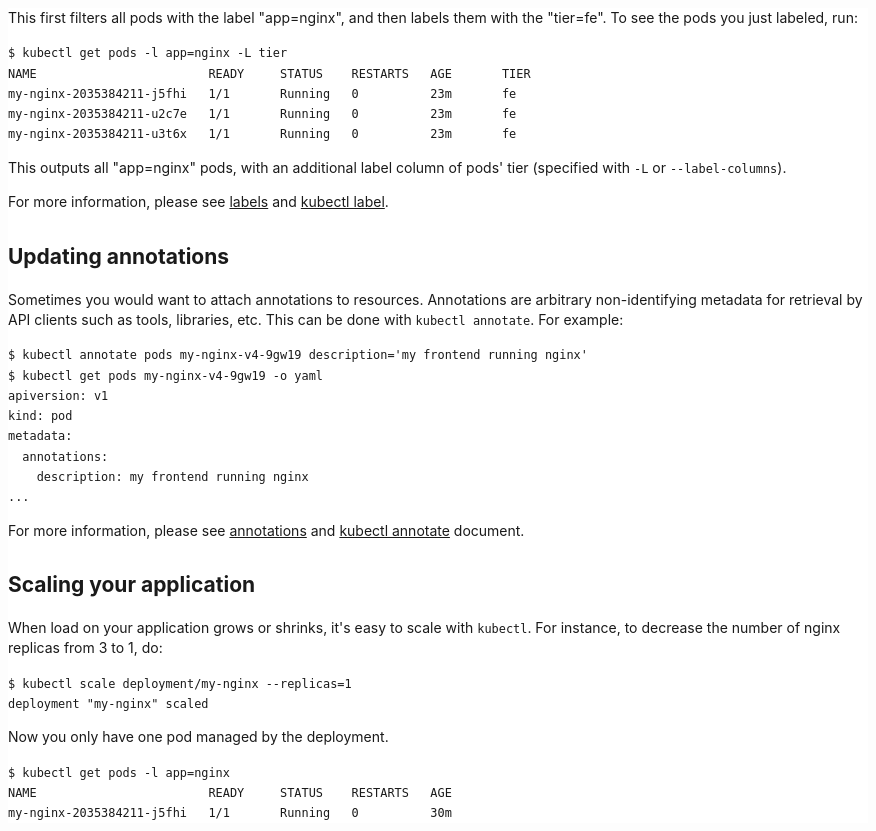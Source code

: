 This first filters all pods with the label "app=nginx", and then labels them with the "tier=fe".
To see the pods you just labeled, run:

```shell
$ kubectl get pods -l app=nginx -L tier
NAME                        READY     STATUS    RESTARTS   AGE       TIER
my-nginx-2035384211-j5fhi   1/1       Running   0          23m       fe
my-nginx-2035384211-u2c7e   1/1       Running   0          23m       fe
my-nginx-2035384211-u3t6x   1/1       Running   0          23m       fe
```

This outputs all "app=nginx" pods, with an additional label column of pods' tier (specified with `-L` or `--label-columns`).

For more information, please see [labels](/docs/concepts/overview/working-with-objects/labels/) and [kubectl label](/docs/reference/generated/kubectl/kubectl-commands/#label).

## Updating annotations

Sometimes you would want to attach annotations to resources. Annotations are arbitrary non-identifying metadata for retrieval by API clients such as tools, libraries, etc. This can be done with `kubectl annotate`. For example:

```shell
$ kubectl annotate pods my-nginx-v4-9gw19 description='my frontend running nginx'
$ kubectl get pods my-nginx-v4-9gw19 -o yaml
apiversion: v1
kind: pod
metadata:
  annotations:
    description: my frontend running nginx
...
```

For more information, please see [annotations](/docs/concepts/overview/working-with-objects/annotations/) and [kubectl annotate](/docs/reference/generated/kubectl/kubectl-commands/#annotate) document.

## Scaling your application

When load on your application grows or shrinks, it's easy to scale with `kubectl`. For instance, to decrease the number of nginx replicas from 3 to 1, do:

```shell
$ kubectl scale deployment/my-nginx --replicas=1
deployment "my-nginx" scaled
```

Now you only have one pod managed by the deployment.

```shell
$ kubectl get pods -l app=nginx
NAME                        READY     STATUS    RESTARTS   AGE
my-nginx-2035384211-j5fhi   1/1       Running   0          30m
```

